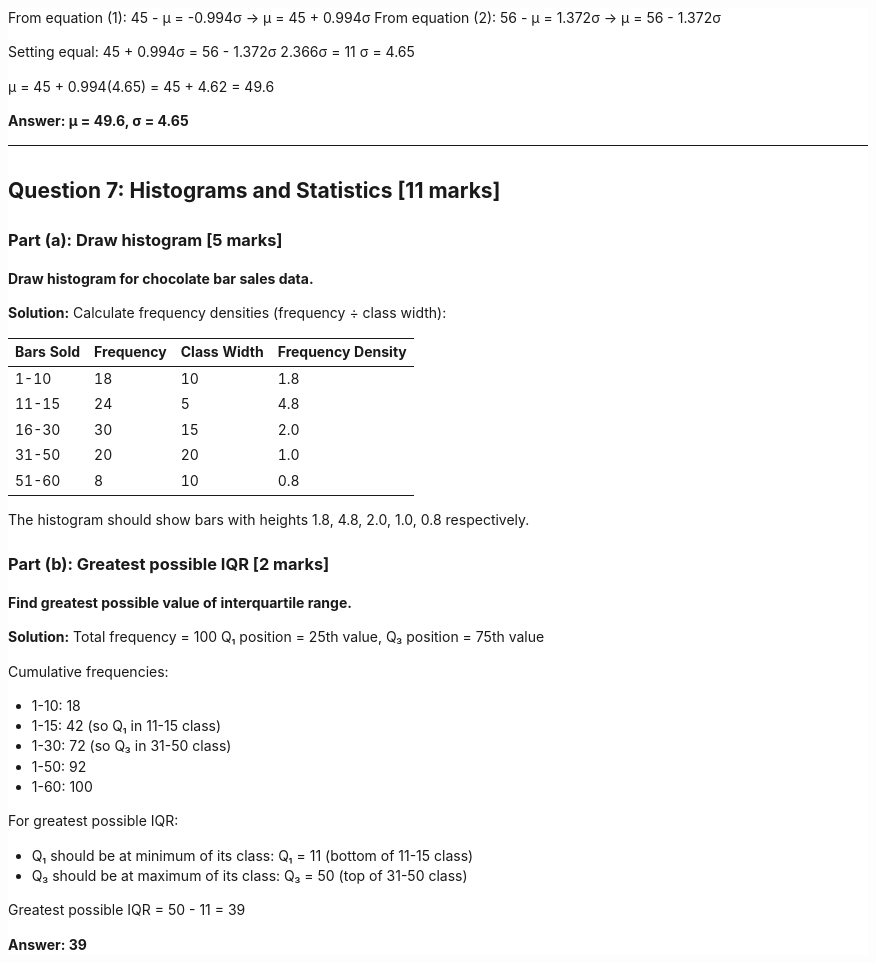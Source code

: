 From equation (1): 45 - μ = -0.994σ → μ = 45 + 0.994σ
From equation (2): 56 - μ = 1.372σ → μ = 56 - 1.372σ

Setting equal: 45 + 0.994σ = 56 - 1.372σ
2.366σ = 11
σ = 4.65

μ = 45 + 0.994(4.65) = 45 + 4.62 = 49.6

**Answer: μ = 49.6, σ = 4.65**

---

## Question 7: Histograms and Statistics [11 marks]

### Part (a): Draw histogram [5 marks]
**Draw histogram for chocolate bar sales data.**

**Solution:**
Calculate frequency densities (frequency ÷ class width):

| Bars Sold | Frequency | Class Width | Frequency Density |
|-----------|-----------|-------------|-------------------|
| 1-10 | 18 | 10 | 1.8 |
| 11-15 | 24 | 5 | 4.8 |
| 16-30 | 30 | 15 | 2.0 |
| 31-50 | 20 | 20 | 1.0 |
| 51-60 | 8 | 10 | 0.8 |

The histogram should show bars with heights 1.8, 4.8, 2.0, 1.0, 0.8 respectively.

### Part (b): Greatest possible IQR [2 marks]
**Find greatest possible value of interquartile range.**

**Solution:**
Total frequency = 100
Q₁ position = 25th value, Q₃ position = 75th value

Cumulative frequencies:
- 1-10: 18
- 1-15: 42 (so Q₁ in 11-15 class)
- 1-30: 72 (so Q₃ in 31-50 class)
- 1-50: 92
- 1-60: 100

For greatest possible IQR:
- Q₁ should be at minimum of its class: Q₁ = 11 (bottom of 11-15 class)
- Q₃ should be at maximum of its class: Q₃ = 50 (top of 31-50 class)

Greatest possible IQR = 50 - 11 = 39

**Answer: 39**
